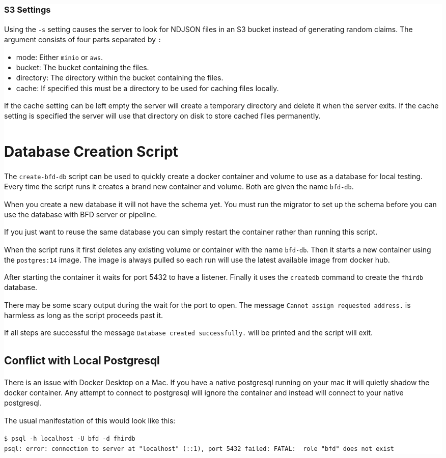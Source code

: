 ### S3 Settings

Using the `-s` setting causes the server to look for NDJSON files in an S3 bucket instead of generating random claims.
The argument consists of four parts separated by `:`

* mode: Either `minio` or `aws`.
* bucket: The bucket containing the files.
* directory: The directory within the bucket containing the files.
* cache: If specified this must be a directory to be used for caching files locally.

If the cache setting can be left empty the server will create a temporary directory and delete it when the server exits.
If the cache setting is specified the server will use that directory on disk to store cached files permanently.

# Database Creation Script

The `create-bfd-db` script can be used to quickly create a docker container and volume to use as a database for local
testing.
Every time the script runs it creates a brand new container and volume.
Both are given the name `bfd-db`.

When you create a new database it will not have the schema yet.
You must run the migrator to set up the schema before you can use the database with BFD server or pipeline.

If you just want to reuse the same database you can simply restart the container rather than running this script.

When the script runs it first deletes any existing volume or container with the name `bfd-db`.
Then it starts a new container using the `postgres:14` image.
The image is always pulled so each run will use the latest available image from docker hub.

After starting the container it waits for port 5432 to have a listener.
Finally it uses the `createdb` command to create the `fhirdb` database.

There may be some scary output during the wait for the port to open.
The message `Cannot assign requested address.` is harmless as long as the script proceeds past it.

If all steps are successful the message `Database created successfully.` will be printed and the script will exit.

## Conflict with Local Postgresql

There is an issue with Docker Desktop on a Mac.  If you have a native postgresql running on your
mac it will quietly shadow the docker container.  Any attempt to connect to postgresql will
ignore the container and instead will connect to your native postgresql.

The usual manifestation of this would look like this:

```
$ psql -h localhost -U bfd -d fhirdb
psql: error: connection to server at "localhost" (::1), port 5432 failed: FATAL:  role "bfd" does not exist
```
